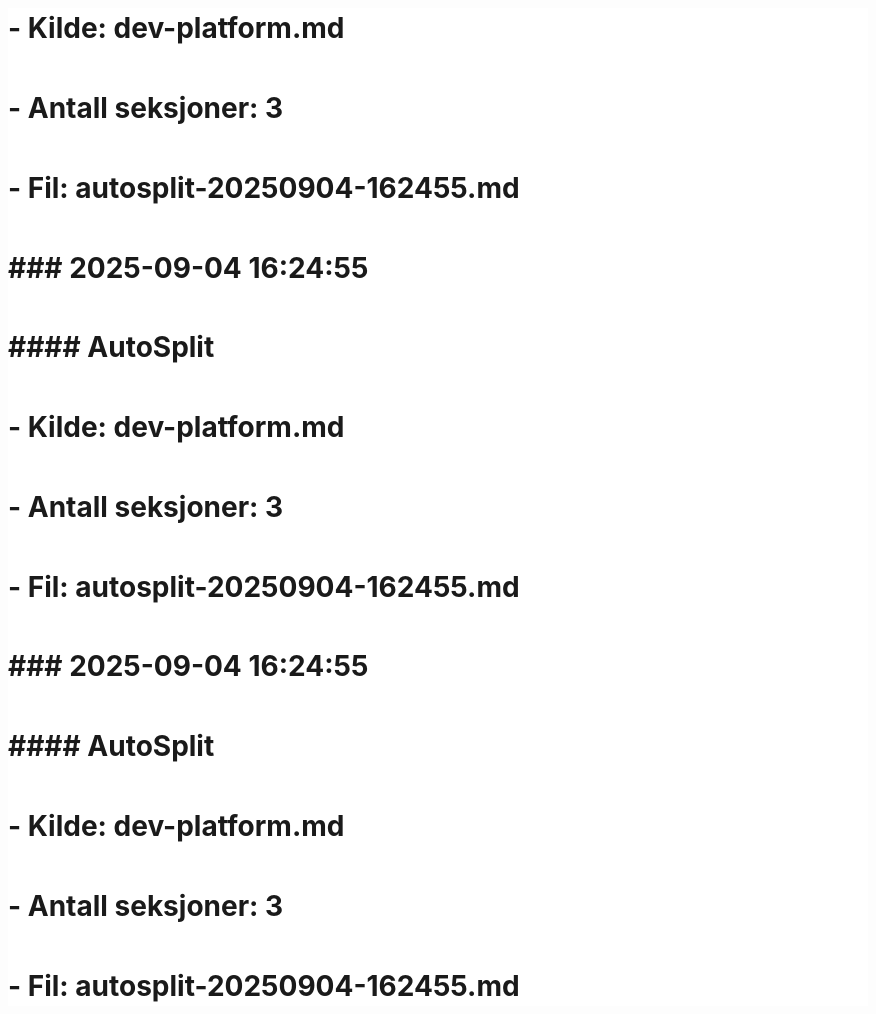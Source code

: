 # \- Kilde: dev-platform.md

# \- Antall seksjoner: 3

# \- Fil: autosplit-20250904-162455.md

#

#

#

#

# \### 2025-09-04 16:24:55

# \#### AutoSplit

# \- Kilde: dev-platform.md

# \- Antall seksjoner: 3

# \- Fil: autosplit-20250904-162455.md

#

#

#

#

# \### 2025-09-04 16:24:55

# \#### AutoSplit

# \- Kilde: dev-platform.md

# \- Antall seksjoner: 3

# \- Fil: autosplit-20250904-162455.md
